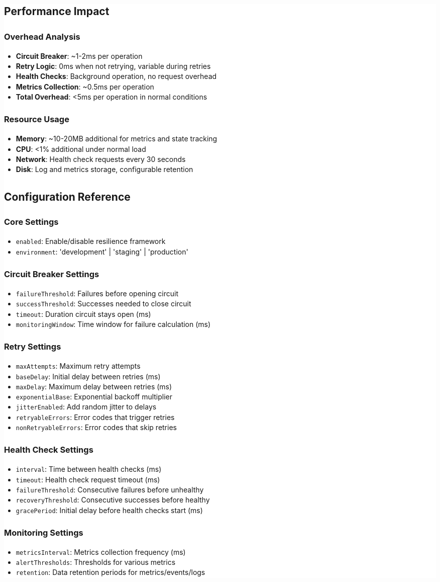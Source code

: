 ## Performance Impact

### Overhead Analysis
- **Circuit Breaker**: ~1-2ms per operation
- **Retry Logic**: 0ms when not retrying, variable during retries
- **Health Checks**: Background operation, no request overhead
- **Metrics Collection**: ~0.5ms per operation
- **Total Overhead**: <5ms per operation in normal conditions

### Resource Usage
- **Memory**: ~10-20MB additional for metrics and state tracking
- **CPU**: <1% additional under normal load
- **Network**: Health check requests every 30 seconds
- **Disk**: Log and metrics storage, configurable retention

## Configuration Reference

### Core Settings
- `enabled`: Enable/disable resilience framework
- `environment`: 'development' | 'staging' | 'production'

### Circuit Breaker Settings
- `failureThreshold`: Failures before opening circuit
- `successThreshold`: Successes needed to close circuit
- `timeout`: Duration circuit stays open (ms)
- `monitoringWindow`: Time window for failure calculation (ms)

### Retry Settings
- `maxAttempts`: Maximum retry attempts
- `baseDelay`: Initial delay between retries (ms)
- `maxDelay`: Maximum delay between retries (ms)
- `exponentialBase`: Exponential backoff multiplier
- `jitterEnabled`: Add random jitter to delays
- `retryableErrors`: Error codes that trigger retries
- `nonRetryableErrors`: Error codes that skip retries

### Health Check Settings
- `interval`: Time between health checks (ms)
- `timeout`: Health check request timeout (ms)
- `failureThreshold`: Consecutive failures before unhealthy
- `recoveryThreshold`: Consecutive successes before healthy
- `gracePeriod`: Initial delay before health checks start (ms)

### Monitoring Settings
- `metricsInterval`: Metrics collection frequency (ms)
- `alertThresholds`: Thresholds for various metrics
- `retention`: Data retention periods for metrics/events/logs
